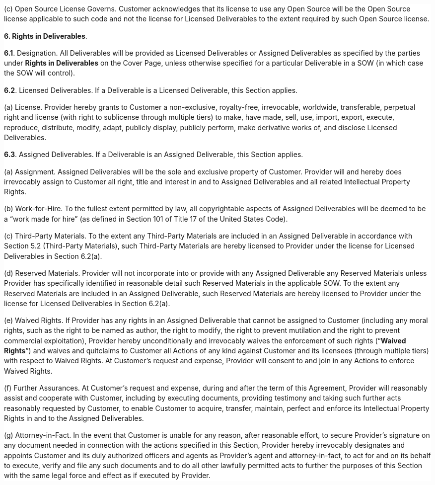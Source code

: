 (c)	Open Source License Governs. Customer acknowledges that its license to use any Open Source will be the Open Source license applicable to such code and not the license for Licensed Deliverables to the extent required by such Open Source license.

**6.	Rights in Deliverables**.

**6.1**.	Designation. All Deliverables will be provided as Licensed Deliverables or Assigned Deliverables as specified by the parties under **Rights in Deliverables** on the Cover Page, unless otherwise specified for a particular Deliverable in a SOW (in which case the SOW will control).  

**6.2**.	Licensed Deliverables. If a Deliverable is a Licensed Deliverable, this Section applies.

(a)	License. Provider hereby grants to Customer a non-exclusive, royalty-free, irrevocable, worldwide, transferable, perpetual right and license (with right to sublicense through multiple tiers) to make, have made, sell, use, import, export, execute, reproduce, distribute, modify, adapt, publicly display, publicly perform, make derivative works of, and disclose Licensed Deliverables.

**6.3**.	Assigned Deliverables. If a Deliverable is an Assigned Deliverable, this Section applies.

(a)	Assignment. Assigned Deliverables will be the sole and exclusive property of Customer. Provider will and hereby does irrevocably assign to Customer all right, title and interest in and to Assigned Deliverables and all related Intellectual Property Rights. 

(b)	Work-for-Hire. To the fullest extent permitted by law, all copyrightable aspects of Assigned Deliverables will be deemed to be a “work made for hire” (as defined in Section 101 of Title 17 of the United States Code).

(c)	Third-Party Materials. To the extent any Third-Party Materials are included in an Assigned Deliverable in accordance with Section 5.2 (Third-Party Materials), such Third-Party Materials are hereby licensed to Provider under the license for Licensed Deliverables in Section 6.2(a). 

(d)	Reserved Materials. Provider will not incorporate into or provide with any Assigned Deliverable any Reserved Materials unless Provider has specifically identified in reasonable detail such Reserved Materials in the applicable SOW. To the extent any Reserved Materials are included in an Assigned Deliverable, such Reserved Materials are hereby licensed to Provider under the license for Licensed Deliverables in Section 6.2(a). 

(e)	Waived Rights. If Provider has any rights in an Assigned Deliverable that cannot be assigned to Customer (including any moral rights, such as the right to be named as author, the right to modify, the right to prevent mutilation and the right to prevent commercial exploitation), Provider hereby unconditionally and irrevocably waives the enforcement of such rights (“**Waived Rights**”) and waives and quitclaims to Customer all Actions of any kind against Customer and its licensees (through multiple tiers) with respect to Waived Rights. At Customer’s request and expense, Provider will consent to and join in any Actions to enforce Waived Rights.

(f)	Further Assurances. At Customer’s request and expense, during and after the term of this Agreement, Provider will reasonably assist and cooperate with Customer, including by executing documents, providing testimony and taking such further acts reasonably requested by Customer, to enable Customer to acquire, transfer, maintain, perfect and enforce its Intellectual Property Rights in and to the Assigned Deliverables. 

(g)	Attorney-in-Fact. In the event that Customer is unable for any reason, after reasonable effort, to secure Provider’s signature on any document needed in connection with the actions specified in this Section, Provider hereby irrevocably designates and appoints Customer and its duly authorized officers and agents as Provider’s agent and attorney-in-fact, to act for and on its behalf to execute, verify and file any such documents and to do all other lawfully permitted acts to further the purposes of this Section with the same legal force and effect as if executed by Provider.
